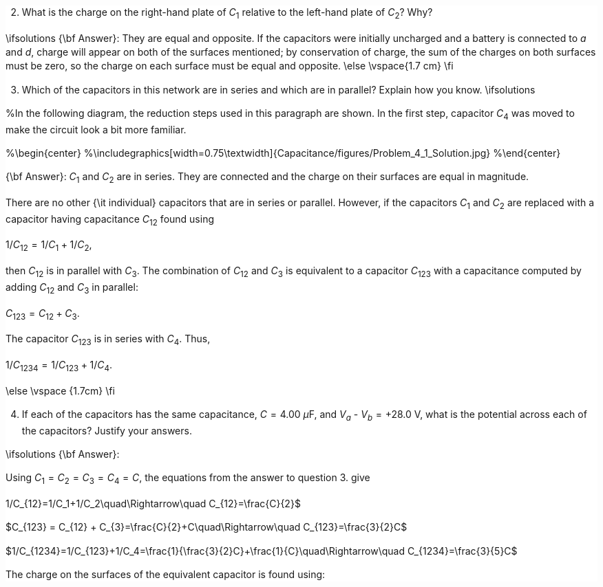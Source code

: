 2. What is the charge on the right-hand plate of $C_1$ relative to the left-hand plate of $C_2$? Why?

\ifsolutions
{\bf Answer}: They are equal and opposite. If the capacitors were initially uncharged and a battery is connected to $a$ and $d$, charge will appear on both of the surfaces mentioned; by conservation of charge, the sum of the charges on both surfaces must be zero, so the charge on each surface must be equal and opposite.
\else
\vspace{1.7 cm}
\fi

3. Which of the capacitors in this network are in series and which are in parallel? Explain how you know. 
\ifsolutions

%In the following diagram, the reduction steps used in this paragraph are shown. In the first step, capacitor $C_4$ was moved to make the circuit look a bit more familiar.

%\begin{center}
%\includegraphics[width=0.75\textwidth]{Capacitance/figures/Problem_4_1_Solution.jpg}
%\end{center}

{\bf Answer}: $C_1$ and $C_2$ are in series. They are connected and the charge on their surfaces are equal in magnitude. 

There are no other {\it individual} capacitors that are in series or parallel. However, if the capacitors $C_1$ and $C_2$ are replaced with a capacitor having capacitance $C_{12}$ found using 

$1/C_{12}=1/C_1+1/C_2,$

then $C_{12}$ is in parallel with $C_3$. The combination of $C_{12}$ and $C_3$ is equivalent to a capacitor $C_{123}$ with a capacitance computed by adding $C_{12}$ and $C_{3}$ in parallel: 

$C_{123} = C_{12} + C_{3}.$

The capacitor $C_{123}$ is in series with $C_{4}$. Thus, 

$1/C_{1234}=1/C_{123}+1/C_4.$

\else
\vspace {1.7cm}
\fi

4. If each of the capacitors has the same capacitance, $C = 4.00~\mu$F, and  $V_a$ - $V_b = +28.0$ V, what is the potential across each of the capacitors? Justify your answers. 

\ifsolutions
{\bf Answer}: 

Using $C_1=C_2=C_3=C_4=C$, the equations from the answer to question 3. give

1/C_{12}=1/C_1+1/C_2\quad\Rightarrow\quad C_{12}=\frac{C}{2}$

$C_{123} = C_{12} + C_{3}=\frac{C}{2}+C\quad\Rightarrow\quad C_{123}=\frac{3}{2}C$

$1/C_{1234}=1/C_{123}+1/C_4=\frac{1}{\frac{3}{2}C}+\frac{1}{C}\quad\Rightarrow\quad C_{1234}=\frac{3}{5}C$

The charge on the surfaces of the equivalent capacitor is found using:

